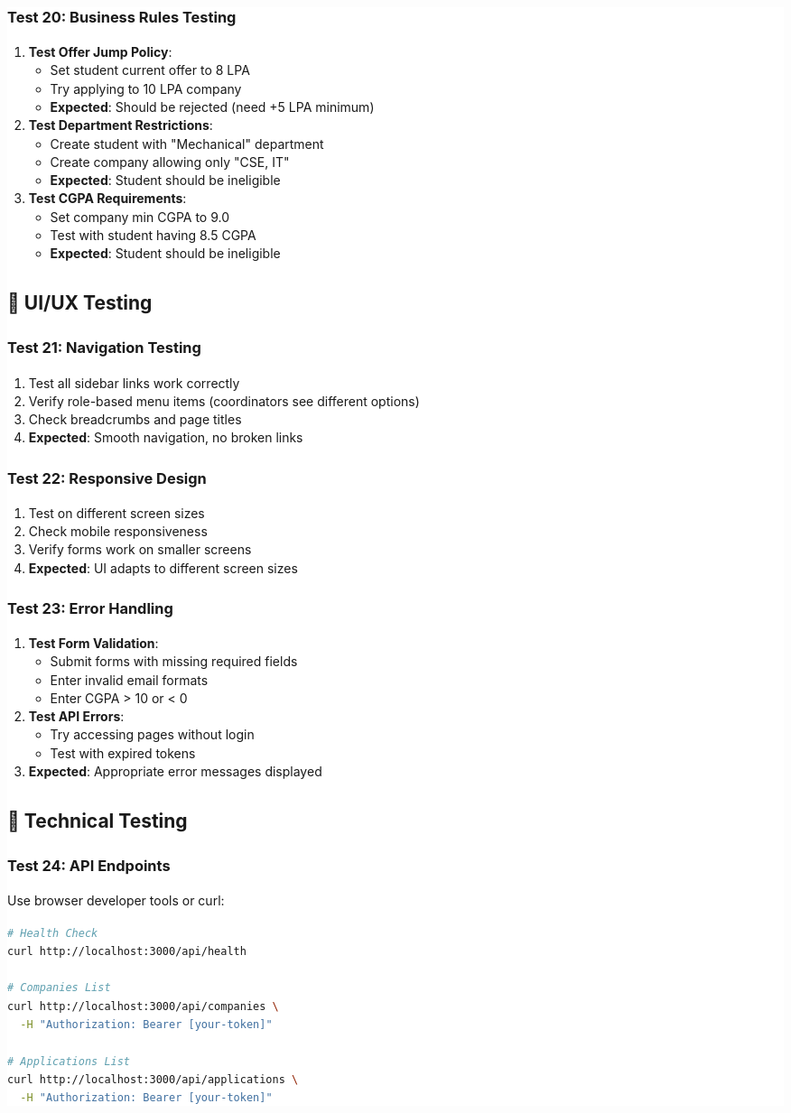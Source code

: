 ### Test 20: Business Rules Testing
1. **Test Offer Jump Policy**:
   - Set student current offer to 8 LPA
   - Try applying to 10 LPA company
   - **Expected**: Should be rejected (need +5 LPA minimum)
2. **Test Department Restrictions**:
   - Create student with "Mechanical" department
   - Create company allowing only "CSE, IT"
   - **Expected**: Student should be ineligible
3. **Test CGPA Requirements**:
   - Set company min CGPA to 9.0
   - Test with student having 8.5 CGPA
   - **Expected**: Student should be ineligible

## 📱 UI/UX Testing

### Test 21: Navigation Testing
1. Test all sidebar links work correctly
2. Verify role-based menu items (coordinators see different options)
3. Check breadcrumbs and page titles
4. **Expected**: Smooth navigation, no broken links

### Test 22: Responsive Design
1. Test on different screen sizes
2. Check mobile responsiveness
3. Verify forms work on smaller screens
4. **Expected**: UI adapts to different screen sizes

### Test 23: Error Handling
1. **Test Form Validation**:
   - Submit forms with missing required fields
   - Enter invalid email formats
   - Enter CGPA > 10 or < 0
2. **Test API Errors**:
   - Try accessing pages without login
   - Test with expired tokens
3. **Expected**: Appropriate error messages displayed

## 🔧 Technical Testing

### Test 24: API Endpoints
Use browser developer tools or curl:

```bash
# Health Check
curl http://localhost:3000/api/health

# Companies List
curl http://localhost:3000/api/companies \
  -H "Authorization: Bearer [your-token]"

# Applications List
curl http://localhost:3000/api/applications \
  -H "Authorization: Bearer [your-token]"
```
